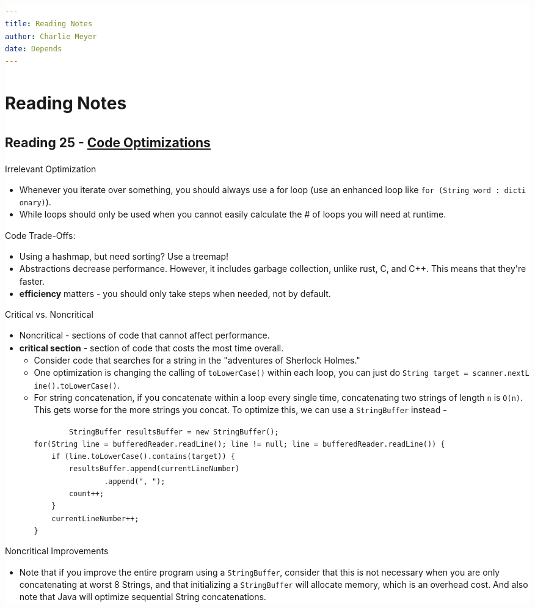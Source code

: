 ```yaml
---
title: Reading Notes
author: Charlie Meyer
date: Depends
---
```


# Reading Notes

## Reading 25 - [Code Optimizations](https://docs.google.com/document/d/1rt8iR4GLbS-ZOPGGt9E3EA0GdVBVi9VfyNCI3LZ2Xik/edit?usp=sharing)

Irrelevant Optimization
* Whenever you iterate over something, you should always use a for loop (use an enhanced loop like `for (String word : dictionary)`).
* While loops should only be used when you cannot easily calculate the # of loops you will need at runtime.


Code Trade-Offs:
* Using a hashmap, but need sorting? Use a treemap!
* Abstractions decrease performance. However, it includes garbage collection, unlike rust, C, and C++. This means that they're faster. 
* **efficiency** matters - you should only take steps when needed, not by default.

Critical vs. Noncritical
* Noncritical - sections of code that cannot affect performance. 
* **critical section** - section of code that costs the most time overall.
    * Consider code that searches for a string in the "adventures of Sherlock Holmes." 
    * One optimization is changing the calling of `toLowerCase()` within each loop, you can just do `String target = scanner.nextLine().toLowerCase()`. 
    * For string concatenation, if you concatenate within a loop every single time, concatenating two strings of length `n` is `O(n)`. This gets worse for the more strings you concat. To optimize this, we can use a `StringBuffer` instead - 
        ```
                StringBuffer resultsBuffer = new StringBuffer();
        for(String line = bufferedReader.readLine(); line != null; line = bufferedReader.readLine()) {
            if (line.toLowerCase().contains(target)) {
                resultsBuffer.append(currentLineNumber)
                        .append(", ");
                count++;
            }
            currentLineNumber++;
        }
        ```

Noncritical Improvements
* Note that if you improve the entire program using a `StringBuffer`, consider that this is not necessary when you are only concatenating at worst 8 Strings, and that initializing a `StringBuffer` will allocate memory, which is an overhead cost. And also note that Java will optimize sequential String concatenations. 
